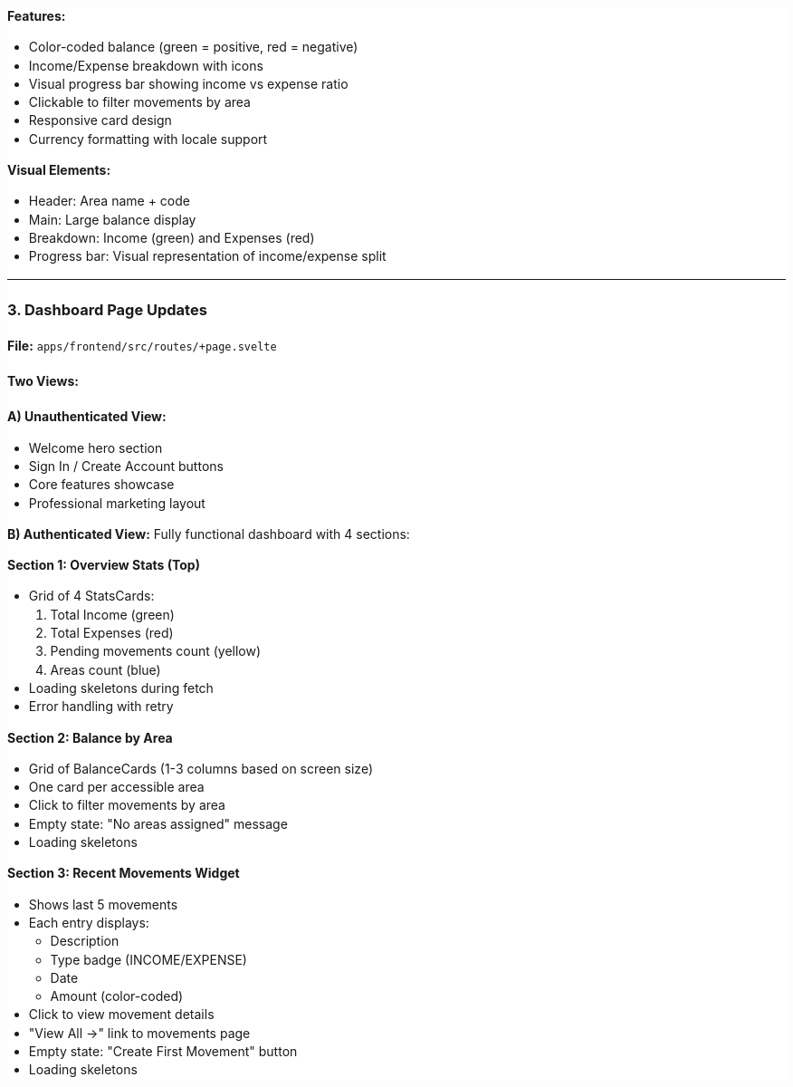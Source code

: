 **Features:**
- Color-coded balance (green = positive, red = negative)
- Income/Expense breakdown with icons
- Visual progress bar showing income vs expense ratio
- Clickable to filter movements by area
- Responsive card design
- Currency formatting with locale support

**Visual Elements:**
- Header: Area name + code
- Main: Large balance display
- Breakdown: Income (green) and Expenses (red)
- Progress bar: Visual representation of income/expense split

---

### 3. Dashboard Page Updates

**File:** `apps/frontend/src/routes/+page.svelte`

#### Two Views:

**A) Unauthenticated View:**
- Welcome hero section
- Sign In / Create Account buttons
- Core features showcase
- Professional marketing layout

**B) Authenticated View:**
Fully functional dashboard with 4 sections:

**Section 1: Overview Stats (Top)**
- Grid of 4 StatsCards:
  1. Total Income (green)
  2. Total Expenses (red)
  3. Pending movements count (yellow)
  4. Areas count (blue)
- Loading skeletons during fetch
- Error handling with retry

**Section 2: Balance by Area**
- Grid of BalanceCards (1-3 columns based on screen size)
- One card per accessible area
- Click to filter movements by area
- Empty state: "No areas assigned" message
- Loading skeletons

**Section 3: Recent Movements Widget**
- Shows last 5 movements
- Each entry displays:
  - Description
  - Type badge (INCOME/EXPENSE)
  - Date
  - Amount (color-coded)
- Click to view movement details
- "View All →" link to movements page
- Empty state: "Create First Movement" button
- Loading skeletons
